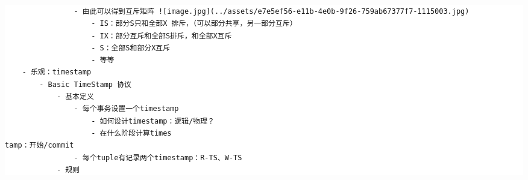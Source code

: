 					- 由此可以得到互斥矩阵 ![image.jpg](../assets/e7e5ef56-e11b-4e0b-9f26-759ab67377f7-1115003.jpg)
						- IS：部分S只和全部X 排斥，（可以部分共享，另一部分互斥）
						- IX：部分互斥和全部S排斥，和全部X互斥
						- S：全部S和部分X互斥
						- 等等
		- 乐观：timestamp
			- Basic TimeStamp 协议
				- 基本定义
					- 每个事务设置一个timestamp
						- 如何设计timestamp：逻辑/物理？
						- 在什么阶段计算times                                                                                                                                                                                                                                                                                                                                                                                                                                                                                                                                                                                                                                                                                                                                                                                                                                                                                                                                                                                                                                      tamp：开始/commit
					- 每个tuple有记录两个timestamp：R-TS、W-TS
				- 规则